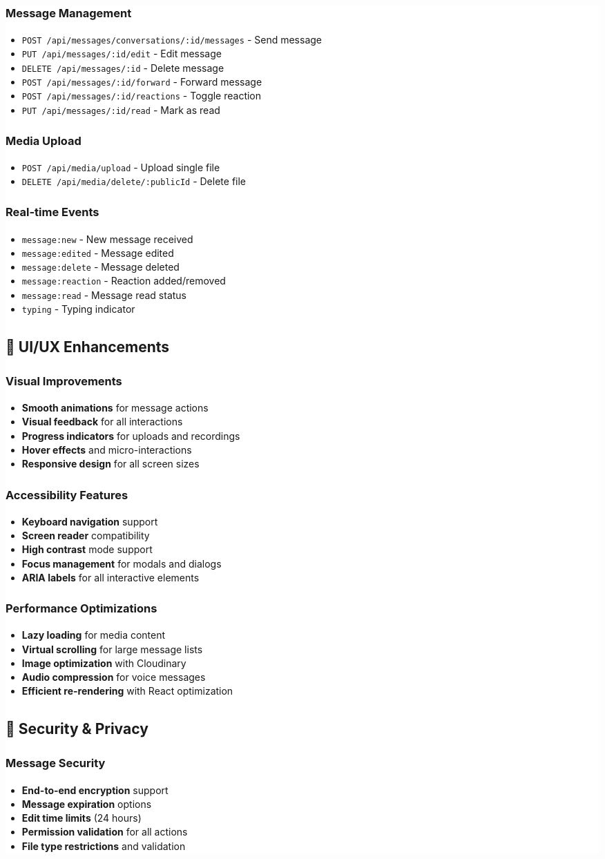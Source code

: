 ### Message Management
- `POST /api/messages/conversations/:id/messages` - Send message
- `PUT /api/messages/:id/edit` - Edit message
- `DELETE /api/messages/:id` - Delete message
- `POST /api/messages/:id/forward` - Forward message
- `POST /api/messages/:id/reactions` - Toggle reaction
- `PUT /api/messages/:id/read` - Mark as read

### Media Upload
- `POST /api/media/upload` - Upload single file
- `DELETE /api/media/delete/:publicId` - Delete file

### Real-time Events
- `message:new` - New message received
- `message:edited` - Message edited
- `message:delete` - Message deleted
- `message:reaction` - Reaction added/removed
- `message:read` - Message read status
- `typing` - Typing indicator

## 🎨 UI/UX Enhancements

### Visual Improvements
- **Smooth animations** for message actions
- **Visual feedback** for all interactions
- **Progress indicators** for uploads and recordings
- **Hover effects** and micro-interactions
- **Responsive design** for all screen sizes

### Accessibility Features
- **Keyboard navigation** support
- **Screen reader** compatibility
- **High contrast** mode support
- **Focus management** for modals and dialogs
- **ARIA labels** for all interactive elements

### Performance Optimizations
- **Lazy loading** for media content
- **Virtual scrolling** for large message lists
- **Image optimization** with Cloudinary
- **Audio compression** for voice messages
- **Efficient re-rendering** with React optimization

## 🔐 Security & Privacy

### Message Security
- **End-to-end encryption** support
- **Message expiration** options
- **Edit time limits** (24 hours)
- **Permission validation** for all actions
- **File type restrictions** and validation

